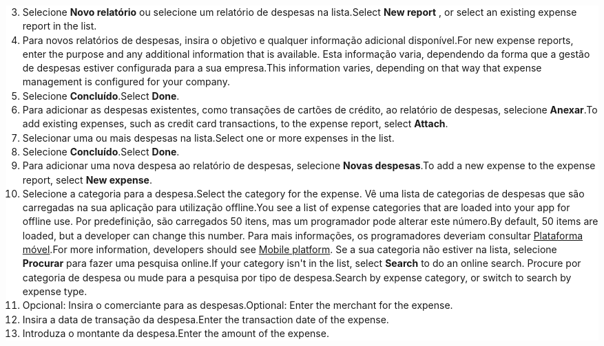 3. <span data-ttu-id="61b3a-217">Selecione **Novo relatório** ou selecione um relatório de despesas na lista.</span><span class="sxs-lookup"><span data-stu-id="61b3a-217">Select **New report** , or select an existing expense report in the list.</span></span>
4. <span data-ttu-id="61b3a-218">Para novos relatórios de despesas, insira o objetivo e qualquer informação adicional disponível.</span><span class="sxs-lookup"><span data-stu-id="61b3a-218">For new expense reports, enter the purpose and any additional information that is available.</span></span> <span data-ttu-id="61b3a-219">Esta informação varia, dependendo da forma que a gestão de despesas estiver configurada para a sua empresa.</span><span class="sxs-lookup"><span data-stu-id="61b3a-219">This information varies, depending on that way that expense management is configured for your company.</span></span>
5. <span data-ttu-id="61b3a-220">Selecione **Concluído**.</span><span class="sxs-lookup"><span data-stu-id="61b3a-220">Select **Done**.</span></span>
6. <span data-ttu-id="61b3a-221">Para adicionar as despesas existentes, como transações de cartões de crédito, ao relatório de despesas, selecione **Anexar**.</span><span class="sxs-lookup"><span data-stu-id="61b3a-221">To add existing expenses, such as credit card transactions, to the expense report, select **Attach**.</span></span>
7. <span data-ttu-id="61b3a-222">Selecionar uma ou mais despesas na lista.</span><span class="sxs-lookup"><span data-stu-id="61b3a-222">Select one or more expenses in the list.</span></span>
8. <span data-ttu-id="61b3a-223">Selecione **Concluído**.</span><span class="sxs-lookup"><span data-stu-id="61b3a-223">Select **Done**.</span></span>
9. <span data-ttu-id="61b3a-224">Para adicionar uma nova despesa ao relatório de despesas, selecione **Novas despesas**.</span><span class="sxs-lookup"><span data-stu-id="61b3a-224">To add a new expense to the expense report, select **New expense**.</span></span>
10. <span data-ttu-id="61b3a-225">Selecione a categoria para a despesa.</span><span class="sxs-lookup"><span data-stu-id="61b3a-225">Select the category for the expense.</span></span> <span data-ttu-id="61b3a-226">Vê uma lista de categorias de despesas que são carregadas na sua aplicação para utilização offline.</span><span class="sxs-lookup"><span data-stu-id="61b3a-226">You see a list of expense categories that are loaded into your app for offline use.</span></span> <span data-ttu-id="61b3a-227">Por predefinição, são carregados 50 itens, mas um programador pode alterar este número.</span><span class="sxs-lookup"><span data-stu-id="61b3a-227">By default, 50 items are loaded, but a developer can change this number.</span></span> <span data-ttu-id="61b3a-228">Para mais informações, os programadores deveriam consultar [Plataforma móvel](https://docs.microsoft.com/dynamics365/fin-ops-core/dev-itpro/mobile-apps/platform/mobile-platform-home-page).</span><span class="sxs-lookup"><span data-stu-id="61b3a-228">For more information, developers should see [Mobile platform](https://docs.microsoft.com/dynamics365/fin-ops-core/dev-itpro/mobile-apps/platform/mobile-platform-home-page).</span></span> <span data-ttu-id="61b3a-229">Se a sua categoria não estiver na lista, selecione **Procurar** para fazer uma pesquisa online.</span><span class="sxs-lookup"><span data-stu-id="61b3a-229">If your category isn't in the list, select **Search** to do an online search.</span></span> <span data-ttu-id="61b3a-230">Procure por categoria de despesa ou mude para a pesquisa por tipo de despesa.</span><span class="sxs-lookup"><span data-stu-id="61b3a-230">Search by expense category, or switch to search by expense type.</span></span>
11. <span data-ttu-id="61b3a-231">Opcional: Insira o comerciante para as despesas.</span><span class="sxs-lookup"><span data-stu-id="61b3a-231">Optional: Enter the merchant for the expense.</span></span>
12. <span data-ttu-id="61b3a-232">Insira a data de transação da despesa.</span><span class="sxs-lookup"><span data-stu-id="61b3a-232">Enter the transaction date of the expense.</span></span>
13. <span data-ttu-id="61b3a-233">Introduza o montante da despesa.</span><span class="sxs-lookup"><span data-stu-id="61b3a-233">Enter the amount of the expense.</span></span>
